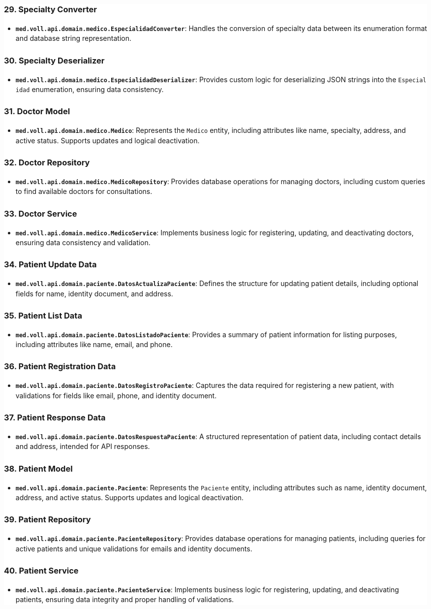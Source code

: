 ### 29. Specialty Converter
- **`med.voll.api.domain.medico.EspecialidadConverter`**: Handles the conversion of specialty data between its enumeration format and database string representation.

### 30. Specialty Deserializer
- **`med.voll.api.domain.medico.EspecialidadDeserializer`**: Provides custom logic for deserializing JSON strings into the `Especialidad` enumeration, ensuring data consistency.

### 31. Doctor Model
- **`med.voll.api.domain.medico.Medico`**: Represents the `Medico` entity, including attributes like name, specialty, address, and active status. Supports updates and logical deactivation.

### 32. Doctor Repository
- **`med.voll.api.domain.medico.MedicoRepository`**: Provides database operations for managing doctors, including custom queries to find available doctors for consultations.

### 33. Doctor Service
- **`med.voll.api.domain.medico.MedicoService`**: Implements business logic for registering, updating, and deactivating doctors, ensuring data consistency and validation.

### 34. Patient Update Data
- **`med.voll.api.domain.paciente.DatosActualizaPaciente`**: Defines the structure for updating patient details, including optional fields for name, identity document, and address.

### 35. Patient List Data
- **`med.voll.api.domain.paciente.DatosListadoPaciente`**: Provides a summary of patient information for listing purposes, including attributes like name, email, and phone.

### 36. Patient Registration Data
- **`med.voll.api.domain.paciente.DatosRegistroPaciente`**: Captures the data required for registering a new patient, with validations for fields like email, phone, and identity document.

### 37. Patient Response Data
- **`med.voll.api.domain.paciente.DatosRespuestaPaciente`**: A structured representation of patient data, including contact details and address, intended for API responses.

### 38. Patient Model
- **`med.voll.api.domain.paciente.Paciente`**: Represents the `Paciente` entity, including attributes such as name, identity document, address, and active status. Supports updates and logical deactivation.

### 39. Patient Repository
- **`med.voll.api.domain.paciente.PacienteRepository`**: Provides database operations for managing patients, including queries for active patients and unique validations for emails and identity documents.

### 40. Patient Service
- **`med.voll.api.domain.paciente.PacienteService`**: Implements business logic for registering, updating, and deactivating patients, ensuring data integrity and proper handling of validations.
